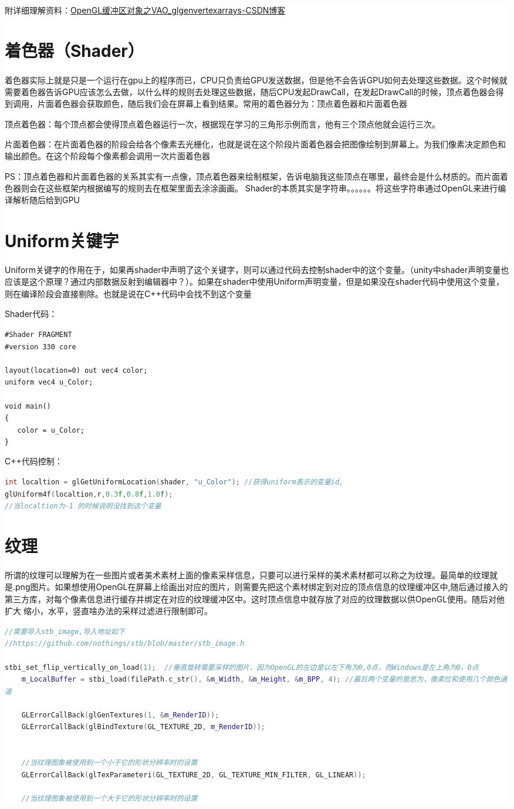 附详细理解资料：[OpenGL缓冲区对象之VAO_glgenvertexarrays-CSDN博客](https://blog.csdn.net/zxzzt119/article/details/53501883)

# 着色器（Shader）

   着色器实际上就是只是一个运行在gpu上的程序而已，CPU只负责给GPU发送数据，但是他不会告诉GPU如何去处理这些数据。这个时候就需要着色器告诉GPU应该怎么去做，以什么样的规则去处理这些数据，随后CPU发起DrawCall，在发起DrawCall的时候，顶点着色器会得到调用，片面着色器会获取颜色，随后我们会在屏幕上看到结果。常用的着色器分为：顶点着色器和片面着色器

顶点着色器：每个顶点都会使得顶点着色器运行一次，根据现在学习的三角形示例而言，他有三个顶点他就会运行三次。

片面着色器：在片面着色器的阶段会给各个像素去光栅化，也就是说在这个阶段片面着色器会把图像绘制到屏幕上。为我们像素决定颜色和输出颜色。在这个阶段每个像素都会调用一次片面着色器

PS：顶点着色器和片面着色器的关系其实有一点像，顶点着色器来绘制框架，告诉电脑我这些顶点在哪里，最终会是什么材质的。而片面着色器则会在这些框架内根据编写的规则去在框架里面去涂涂画画。
       Shader的本质其实是字符串。。。。。。将这些字符串通过OpenGL来进行编译解析随后给到GPU 



# Uniform关键字

​		Uniform关键字的作用在于，如果再shader中声明了这个关键字，则可以通过代码去控制shader中的这个变量。（unity中shader声明变量也应该是这个原理？通过内部数据反射到编辑器中？）。如果在shader中使用Uniform声明变量，但是如果没在shader代码中使用这个变量，则在编译阶段会直接剔除。也就是说在C++代码中会找不到这个变量

Shader代码：

```
#Shader FRAGMENT
#version 330 core

layout(location=0) out vec4 color;
uniform vec4 u_Color;

void main()
{
   color = u_Color;
}
```

C++代码控制：

```c++
int localtion = glGetUniformLocation(shader, "u_Color"); //获得uniform表示的变量id,
glUniform4f(localtion,r,0.3f,0.8f,1.0f);
//当localtion为-1 的时候说明没找到这个变量
```

# 纹理

​	所谓的纹理可以理解为在一些图片或者美术素材上面的像素采样信息，只要可以进行采样的美术素材都可以称之为纹理。最简单的纹理就是.png图片。如果想使用OpenGL在屏幕上绘画出对应的图片，则需要先把这个素材绑定到对应的顶点信息的纹理缓冲区中,随后通过接入的第三方库，对每个像素信息进行缓存并绑定在对应的纹理缓冲区中。这时顶点信息中就存放了对应的纹理数据以供OpenGL使用。随后对他扩大 缩小，水平，竖直啥办法的采样过滤进行限制即可。

```c++
//需要导入stb_image,导入地址如下
//https://github.com/nothings/stb/blob/master/stb_image.h

stbi_set_flip_vertically_on_load(1);  //垂直旋转需要采样的图片，因为OpenGL的左边是以左下角为0,0点，而Windows是左上角为0，0点
	m_LocalBuffer = stbi_load(filePath.c_str(), &m_Width, &m_Height, &m_BPP, 4); //最后两个变量的意思为，像素位和使用几个颜色通道

	GLErrorCallBack(glGenTextures(1, &m_RenderID));
	GLErrorCallBack(glBindTexture(GL_TEXTURE_2D, m_RenderID));


	//当纹理图象被使用到一个小于它的形状分辨率时的设置
	GLErrorCallBack(glTexParameteri(GL_TEXTURE_2D, GL_TEXTURE_MIN_FILTER, GL_LINEAR));

	//当纹理图象被使用到一个大于它的形状分辨率时的设置
```